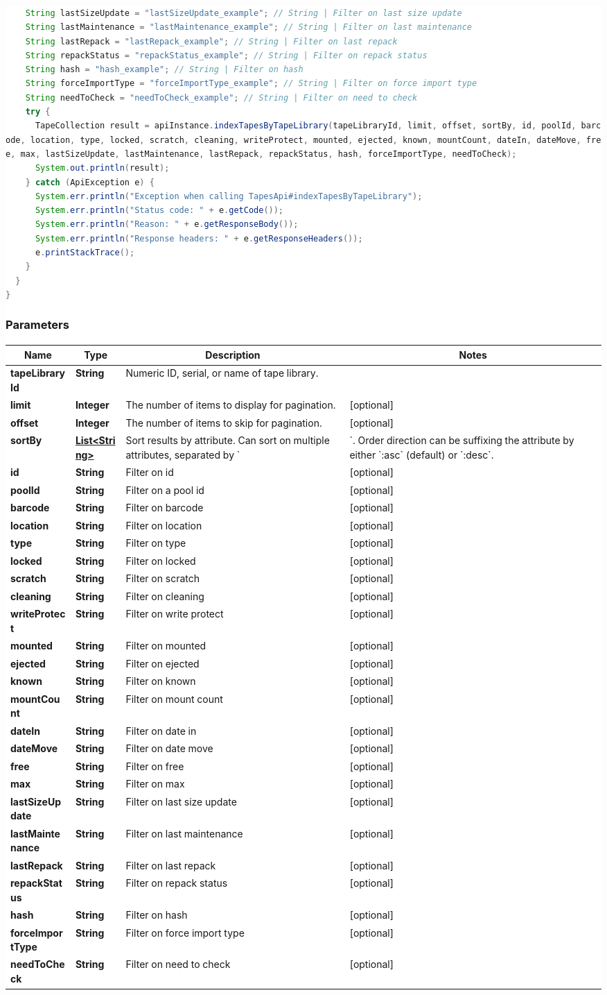 ```java
    String lastSizeUpdate = "lastSizeUpdate_example"; // String | Filter on last size update
    String lastMaintenance = "lastMaintenance_example"; // String | Filter on last maintenance
    String lastRepack = "lastRepack_example"; // String | Filter on last repack
    String repackStatus = "repackStatus_example"; // String | Filter on repack status
    String hash = "hash_example"; // String | Filter on hash
    String forceImportType = "forceImportType_example"; // String | Filter on force import type
    String needToCheck = "needToCheck_example"; // String | Filter on need to check
    try {
      TapeCollection result = apiInstance.indexTapesByTapeLibrary(tapeLibraryId, limit, offset, sortBy, id, poolId, barcode, location, type, locked, scratch, cleaning, writeProtect, mounted, ejected, known, mountCount, dateIn, dateMove, free, max, lastSizeUpdate, lastMaintenance, lastRepack, repackStatus, hash, forceImportType, needToCheck);
      System.out.println(result);
    } catch (ApiException e) {
      System.err.println("Exception when calling TapesApi#indexTapesByTapeLibrary");
      System.err.println("Status code: " + e.getCode());
      System.err.println("Reason: " + e.getResponseBody());
      System.err.println("Response headers: " + e.getResponseHeaders());
      e.printStackTrace();
    }
  }
}
```

### Parameters

Name | Type | Description  | Notes
------------- | ------------- | ------------- | -------------
 **tapeLibraryId** | **String**| Numeric ID, serial, or name of tape library. |
 **limit** | **Integer**| The number of items to display for pagination. | [optional]
 **offset** | **Integer**| The number of items to skip for pagination. | [optional]
 **sortBy** | [**List&lt;String&gt;**](String.md)| Sort results by attribute.  Can sort on multiple attributes, separated by &#x60;|&#x60;. Order direction can be suffixing the attribute by either &#x60;:asc&#x60; (default) or &#x60;:desc&#x60;. | [optional]
 **id** | **String**| Filter on id | [optional]
 **poolId** | **String**| Filter on a pool id | [optional]
 **barcode** | **String**| Filter on barcode | [optional]
 **location** | **String**| Filter on location | [optional]
 **type** | **String**| Filter on type | [optional]
 **locked** | **String**| Filter on locked | [optional]
 **scratch** | **String**| Filter on scratch | [optional]
 **cleaning** | **String**| Filter on cleaning | [optional]
 **writeProtect** | **String**| Filter on write protect | [optional]
 **mounted** | **String**| Filter on mounted | [optional]
 **ejected** | **String**| Filter on ejected | [optional]
 **known** | **String**| Filter on known | [optional]
 **mountCount** | **String**| Filter on mount count | [optional]
 **dateIn** | **String**| Filter on date in | [optional]
 **dateMove** | **String**| Filter on date move | [optional]
 **free** | **String**| Filter on free | [optional]
 **max** | **String**| Filter on max | [optional]
 **lastSizeUpdate** | **String**| Filter on last size update | [optional]
 **lastMaintenance** | **String**| Filter on last maintenance | [optional]
 **lastRepack** | **String**| Filter on last repack | [optional]
 **repackStatus** | **String**| Filter on repack status | [optional]
 **hash** | **String**| Filter on hash | [optional]
 **forceImportType** | **String**| Filter on force import type | [optional]
 **needToCheck** | **String**| Filter on need to check | [optional]
